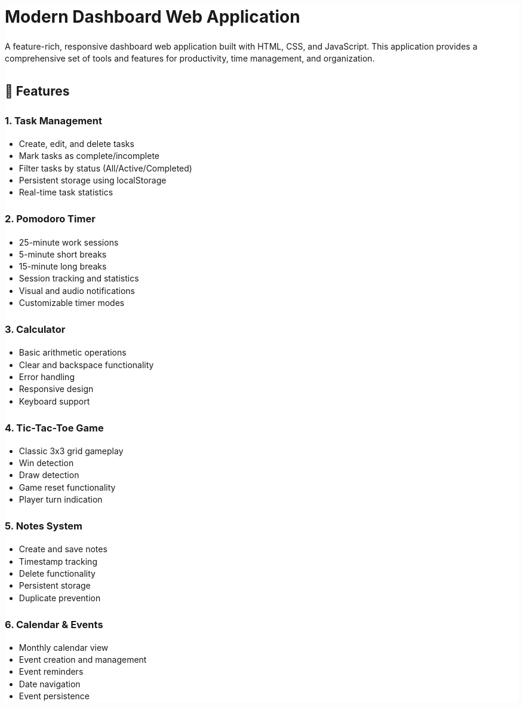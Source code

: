 # Modern Dashboard Web Application

A feature-rich, responsive dashboard web application built with HTML, CSS, and JavaScript. This application provides a comprehensive set of tools and features for productivity, time management, and organization.

## 🌟 Features

### 1. Task Management
- Create, edit, and delete tasks
- Mark tasks as complete/incomplete
- Filter tasks by status (All/Active/Completed)
- Persistent storage using localStorage
- Real-time task statistics

### 2. Pomodoro Timer
- 25-minute work sessions
- 5-minute short breaks
- 15-minute long breaks
- Session tracking and statistics
- Visual and audio notifications
- Customizable timer modes

### 3. Calculator
- Basic arithmetic operations
- Clear and backspace functionality
- Error handling
- Responsive design
- Keyboard support

### 4. Tic-Tac-Toe Game
- Classic 3x3 grid gameplay
- Win detection
- Draw detection
- Game reset functionality
- Player turn indication

### 5. Notes System
- Create and save notes
- Timestamp tracking
- Delete functionality
- Persistent storage
- Duplicate prevention

### 6. Calendar & Events
- Monthly calendar view
- Event creation and management
- Event reminders
- Date navigation
- Event persistence

